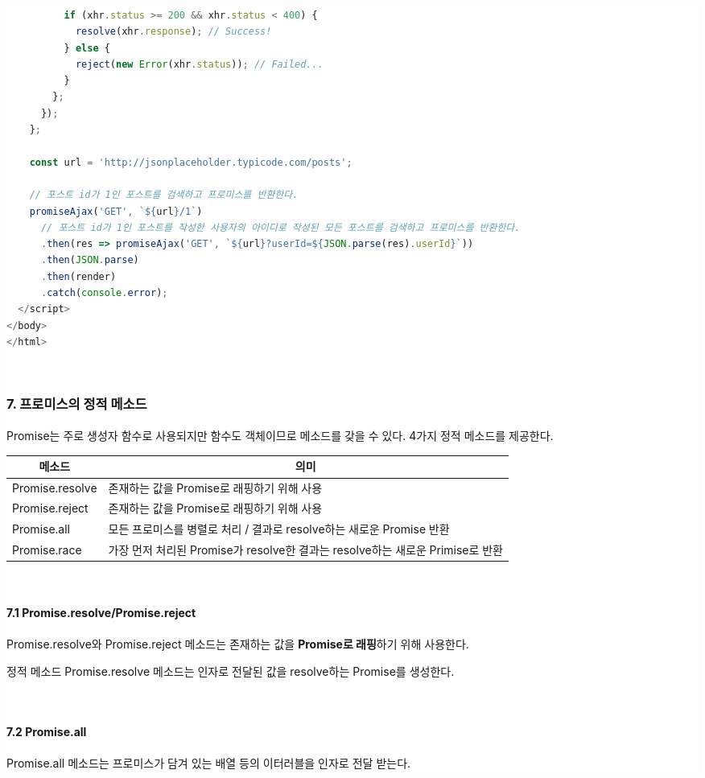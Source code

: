 ~~~javascript
          if (xhr.status >= 200 && xhr.status < 400) {
            resolve(xhr.response); // Success!
          } else {
            reject(new Error(xhr.status)); // Failed...
          }
        };
      });
    };

    const url = 'http://jsonplaceholder.typicode.com/posts';

    // 포스트 id가 1인 포스트를 검색하고 프로미스를 반환한다.
    promiseAjax('GET', `${url}/1`)
      // 포스트 id가 1인 포스트를 작성한 사용자의 아이디로 작성된 모든 포스트를 검색하고 프로미스를 반환한다.
      .then(res => promiseAjax('GET', `${url}?userId=${JSON.parse(res).userId}`))
      .then(JSON.parse)
      .then(render)
      .catch(console.error);
  </script>
</body>
</html>
~~~



<br>

### 7. 프로미스의 정적 메소드

Promise는 주로 생성자 함수로 사용되지만 함수도 객체이므로 메소드를 갖을 수 있다. 4가지 정적 메소드를 제공한다.

| 메소드          | 의미                                                         |
| --------------- | ------------------------------------------------------------ |
| Promise.resolve | 존재하는 값을 Promise로 래핑하기 위해 사용                   |
| Promise.reject  | 존재하는 값을 Promise로 래핑하기 위해 사용                   |
| Promise.all     | 모든 프로미스를 병렬로 처리 / 결과로 resolve하는 새로운 Promise 반환 |
| Promise.race    | 가장 먼저 처리된 Promise가 resolve한 결과는 resolve하는 새로운 Primise로 반환 |

<br>

#### 7.1 Promise.resolve/Promise.reject

Promise.resolve와 Promise.reject 메소드는 존재하는 값을 **Promise로 래핑**하기 위해 사용한다.

정적 메소드 Promise.resolve 메소드는 인자로 전달된 값을 resolve하는 Promise를 생성한다.



<br>

#### 7.2 Promise.all

Promise.all 메소드는 프로미스가 담겨 있는 배열 등의 이터러블을 인자로 전달 받는다. 
